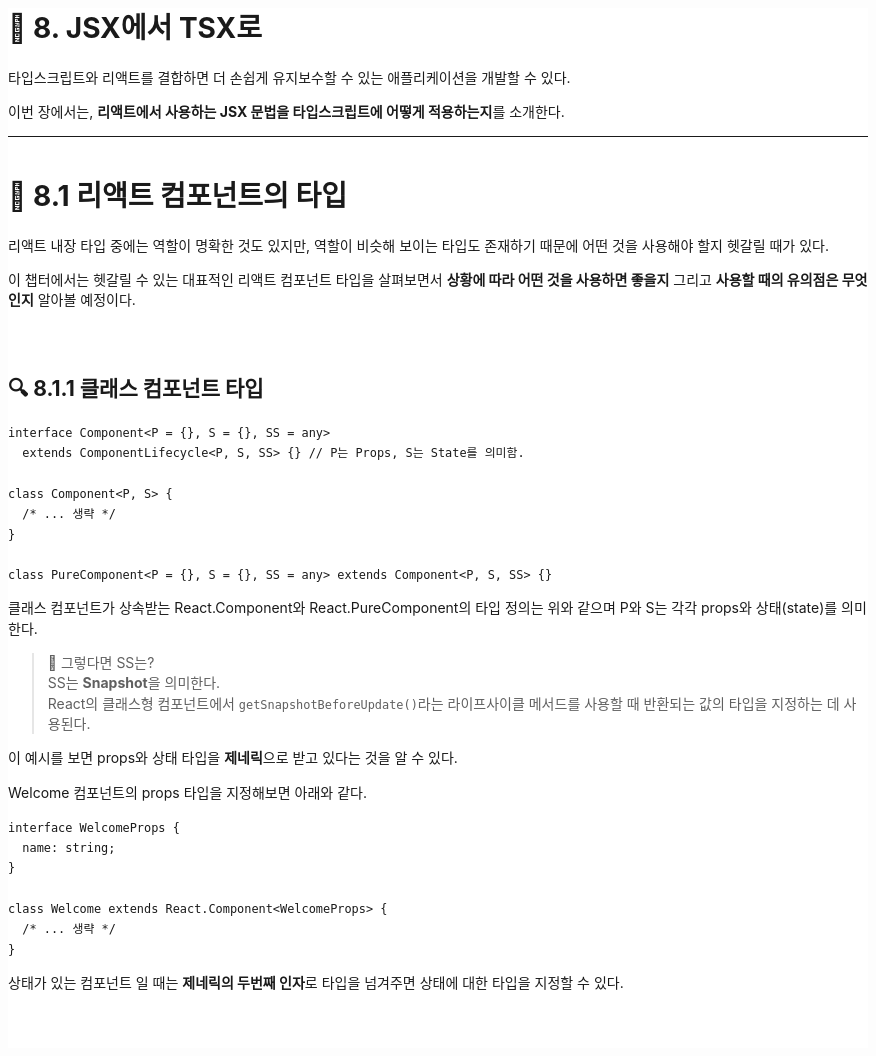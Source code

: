 # 🚀 8. JSX에서 TSX로

타입스크립트와 리액트를 결합하면 더 손쉽게 유지보수할 수 있는 애플리케이션을 개발할 수 있다. 

이번 장에서는, **리액트에서 사용하는 JSX 문법을 타입스크립트에 어떻게 적용하는지**를 소개한다.

---

# 📌 8.1 리액트 컴포넌트의 타입

리액트 내장 타입 중에는 역할이 명확한 것도 있지만, 역할이 비슷해 보이는 타입도 존재하기 때문에 어떤 것을 사용해야 할지 헷갈릴 때가 있다.

이 챕터에서는 헷갈릴 수 있는 대표적인 리액트 컴포넌트 타입을 살펴보면서 **상황에 따라 어떤 것을 사용하면 좋을지** 그리고 **사용할 때의 유의점은 무엇인지** 알아볼 예정이다.

<br/>

## 🔍 8.1.1 클래스 컴포넌트 타입

```tsx
interface Component<P = {}, S = {}, SS = any>
  extends ComponentLifecycle<P, S, SS> {} // P는 Props, S는 State를 의미함.

class Component<P, S> {
  /* ... 생략 */
}

class PureComponent<P = {}, S = {}, SS = any> extends Component<P, S, SS> {}
```

클래스 컴포넌트가 상속받는 React.Component와 React.PureComponent의 타입 정의는 위와 같으며 P와 S는 각각 props와 상태(state)를 의미한다. 

> 🤔 그렇다면 SS는?<br/>
SS는 **Snapshot**을 의미한다.<br/>
React의 클래스형 컴포넌트에서 `getSnapshotBeforeUpdate()`라는 라이프사이클 메서드를 사용할 때 반환되는 값의 타입을 지정하는 데 사용된다.
> 

이 예시를 보면 props와 상태 타입을 **제네릭**으로 받고 있다는 것을 알 수 있다. 

Welcome 컴포넌트의 props 타입을 지정해보면 아래와 같다. 

```tsx
interface WelcomeProps {
  name: string;
}

class Welcome extends React.Component<WelcomeProps> {
  /* ... 생략 */
}
```

상태가 있는 컴포넌트 일 때는 **제네릭의 두번째 인자**로 타입을 넘겨주면 상태에 대한 타입을 지정할 수 있다.

<br/><br/>
